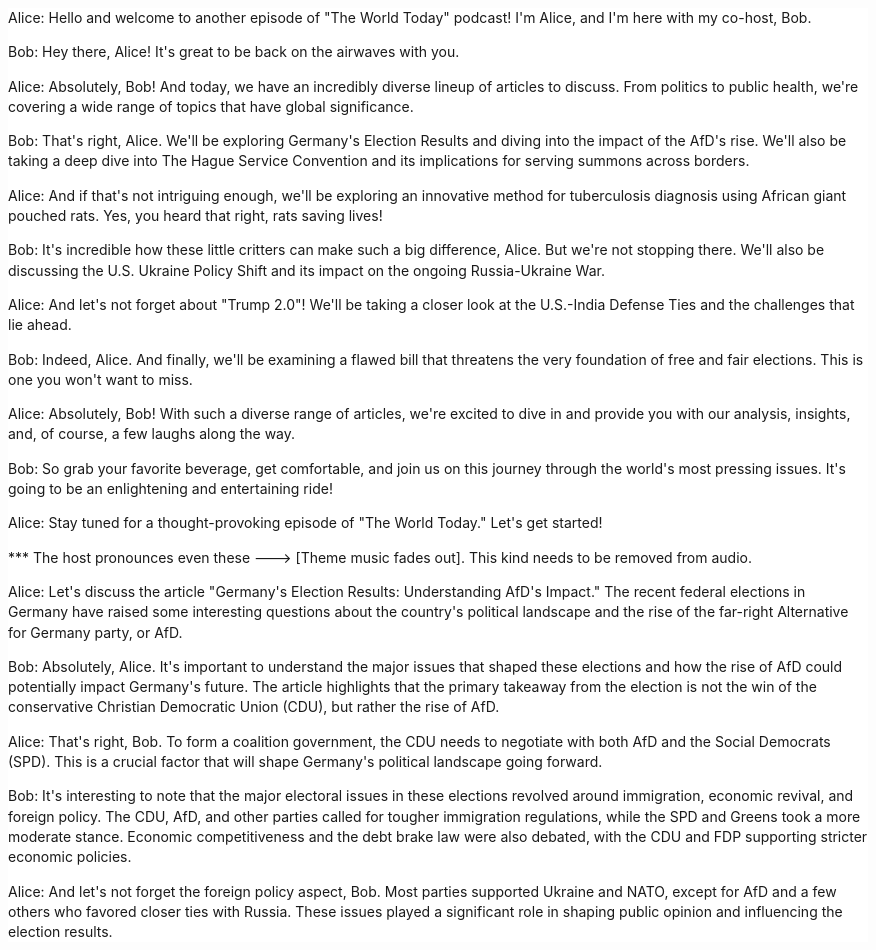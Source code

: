 Alice: Hello and welcome to another episode of "The World Today" podcast! I'm Alice, and I'm here with my co-host, Bob.

Bob: Hey there, Alice! It's great to be back on the airwaves with you.

Alice: Absolutely, Bob! And today, we have an incredibly diverse lineup of articles to discuss. From politics to public health, we're covering a wide range of topics that have global significance.

Bob: That's right, Alice. We'll be exploring Germany's Election Results and diving into the impact of the AfD's rise. We'll also be taking a deep dive into The Hague Service Convention and its implications for serving summons across borders.

Alice: And if that's not intriguing enough, we'll be exploring an innovative method for tuberculosis diagnosis using African giant pouched rats. Yes, you heard that right, rats saving lives!

Bob: It's incredible how these little critters can make such a big difference, Alice. But we're not stopping there. We'll also be discussing the U.S. Ukraine Policy Shift and its impact on the ongoing Russia-Ukraine War.

Alice: And let's not forget about "Trump 2.0"! We'll be taking a closer look at the U.S.-India Defense Ties and the challenges that lie ahead.

Bob: Indeed, Alice. And finally, we'll be examining a flawed bill that threatens the very foundation of free and fair elections. This is one you won't want to miss.

Alice: Absolutely, Bob! With such a diverse range of articles, we're excited to dive in and provide you with our analysis, insights, and, of course, a few laughs along the way.

Bob: So grab your favorite beverage, get comfortable, and join us on this journey through the world's most pressing issues. It's going to be an enlightening and entertaining ride!

Alice: Stay tuned for a thought-provoking episode of "The World Today." Let's get started!

*** The host pronounces even these ---> [Theme music fades out]. This kind needs to be removed from audio.

Alice: Let's discuss the article "Germany's Election Results: Understanding AfD's Impact." The recent federal elections in Germany have raised some interesting questions about the country's political landscape and the rise of the far-right Alternative for Germany party, or AfD.

Bob: Absolutely, Alice. It's important to understand the major issues that shaped these elections and how the rise of AfD could potentially impact Germany's future. The article highlights that the primary takeaway from the election is not the win of the conservative Christian Democratic Union (CDU), but rather the rise of AfD.

Alice: That's right, Bob. To form a coalition government, the CDU needs to negotiate with both AfD and the Social Democrats (SPD). This is a crucial factor that will shape Germany's political landscape going forward.

Bob: It's interesting to note that the major electoral issues in these elections revolved around immigration, economic revival, and foreign policy. The CDU, AfD, and other parties called for tougher immigration regulations, while the SPD and Greens took a more moderate stance. Economic competitiveness and the debt brake law were also debated, with the CDU and FDP supporting stricter economic policies.

Alice: And let's not forget the foreign policy aspect, Bob. Most parties supported Ukraine and NATO, except for AfD and a few others who favored closer ties with Russia. These issues played a significant role in shaping public opinion and influencing the election results.
